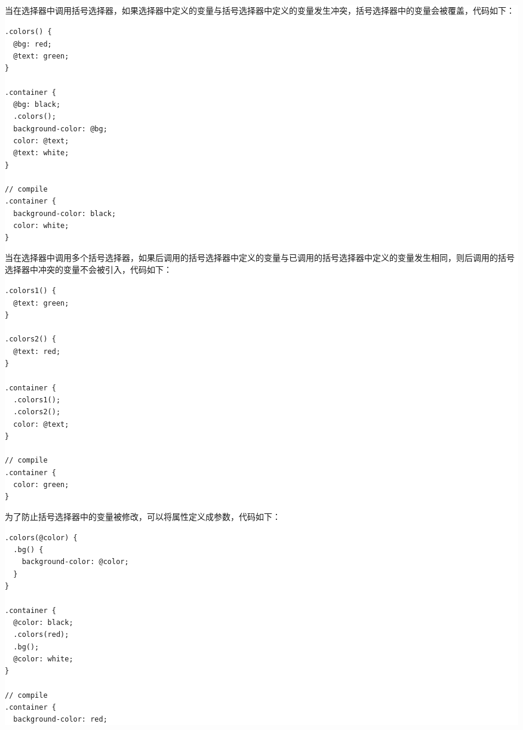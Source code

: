 ```less
```

当在选择器中调用括号选择器，如果选择器中定义的变量与括号选择器中定义的变量发生冲突，括号选择器中的变量会被覆盖，代码如下：

```less
.colors() {
  @bg: red;
  @text: green;
}

.container {
  @bg: black;
  .colors();
  background-color: @bg;
  color: @text;
  @text: white;
}

// compile
.container {
  background-color: black;
  color: white;
}
```

当在选择器中调用多个括号选择器，如果后调用的括号选择器中定义的变量与已调用的括号选择器中定义的变量发生相同，则后调用的括号选择器中冲突的变量不会被引入，代码如下：

```less
.colors1() {
  @text: green;
}

.colors2() {
  @text: red;
}

.container {
  .colors1();
  .colors2();
  color: @text;
}

// compile
.container {
  color: green;
}
```

为了防止括号选择器中的变量被修改，可以将属性定义成参数，代码如下：

```less
.colors(@color) {
  .bg() {
    background-color: @color;
  }
}

.container {
  @color: black;
  .colors(red);
  .bg();
  @color: white;
}

// compile
.container {
  background-color: red;
```